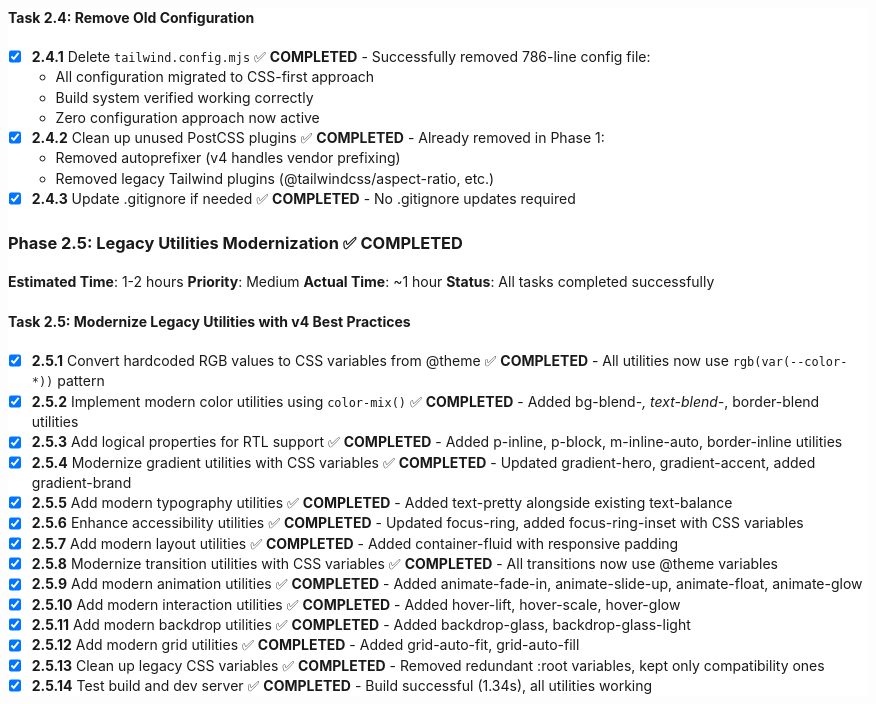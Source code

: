 #### Task 2.4: Remove Old Configuration
- [x] **2.4.1** Delete `tailwind.config.mjs`
  ✅ **COMPLETED** - Successfully removed 786-line config file:
  - All configuration migrated to CSS-first approach
  - Build system verified working correctly
  - Zero configuration approach now active
- [x] **2.4.2** Clean up unused PostCSS plugins
  ✅ **COMPLETED** - Already removed in Phase 1:
  - Removed autoprefixer (v4 handles vendor prefixing)
  - Removed legacy Tailwind plugins (@tailwindcss/aspect-ratio, etc.)
- [x] **2.4.3** Update .gitignore if needed
  ✅ **COMPLETED** - No .gitignore updates required

### Phase 2.5: Legacy Utilities Modernization ✅ **COMPLETED**
**Estimated Time**: 1-2 hours
**Priority**: Medium
**Actual Time**: ~1 hour
**Status**: All tasks completed successfully

#### Task 2.5: Modernize Legacy Utilities with v4 Best Practices
- [x] **2.5.1** Convert hardcoded RGB values to CSS variables from @theme
  ✅ **COMPLETED** - All utilities now use `rgb(var(--color-*))` pattern
- [x] **2.5.2** Implement modern color utilities using `color-mix()`
  ✅ **COMPLETED** - Added bg-blend-*, text-blend-*, border-blend utilities
- [x] **2.5.3** Add logical properties for RTL support
  ✅ **COMPLETED** - Added p-inline, p-block, m-inline-auto, border-inline utilities
- [x] **2.5.4** Modernize gradient utilities with CSS variables
  ✅ **COMPLETED** - Updated gradient-hero, gradient-accent, added gradient-brand
- [x] **2.5.5** Add modern typography utilities
  ✅ **COMPLETED** - Added text-pretty alongside existing text-balance
- [x] **2.5.6** Enhance accessibility utilities
  ✅ **COMPLETED** - Updated focus-ring, added focus-ring-inset with CSS variables
- [x] **2.5.7** Add modern layout utilities
  ✅ **COMPLETED** - Added container-fluid with responsive padding
- [x] **2.5.8** Modernize transition utilities with CSS variables
  ✅ **COMPLETED** - All transitions now use @theme variables
- [x] **2.5.9** Add modern animation utilities
  ✅ **COMPLETED** - Added animate-fade-in, animate-slide-up, animate-float, animate-glow
- [x] **2.5.10** Add modern interaction utilities
  ✅ **COMPLETED** - Added hover-lift, hover-scale, hover-glow
- [x] **2.5.11** Add modern backdrop utilities
  ✅ **COMPLETED** - Added backdrop-glass, backdrop-glass-light
- [x] **2.5.12** Add modern grid utilities
  ✅ **COMPLETED** - Added grid-auto-fit, grid-auto-fill
- [x] **2.5.13** Clean up legacy CSS variables
  ✅ **COMPLETED** - Removed redundant :root variables, kept only compatibility ones
- [x] **2.5.14** Test build and dev server
  ✅ **COMPLETED** - Build successful (1.34s), all utilities working
